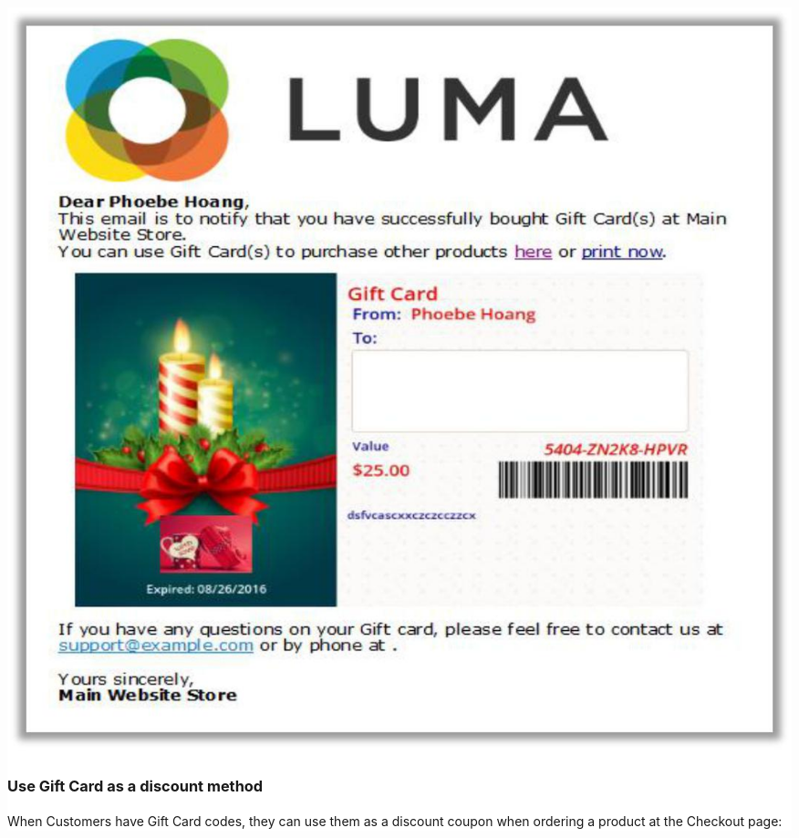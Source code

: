![GC2](https://github.com/Magestore/Docs/blob/master/extensions/Magento%202%20Extensions/GC2%20Image/image022.jpg)

###  Use Gift Card as a discount method
When Customers have Gift Card codes, they can use them as a discount coupon when ordering a product at the Checkout page:
